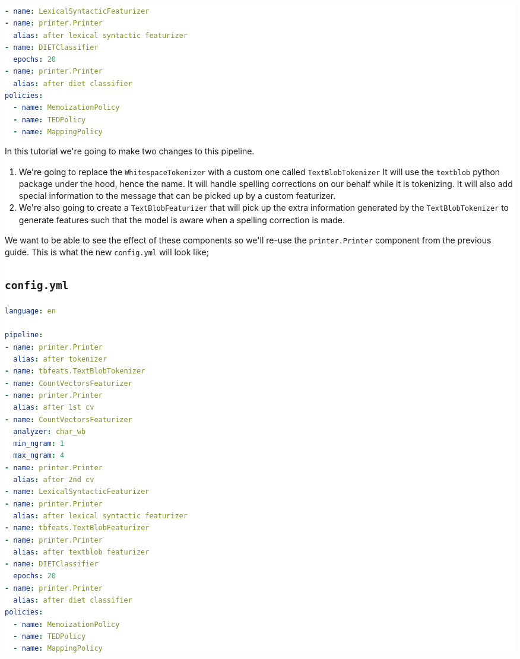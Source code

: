 ```yaml
- name: LexicalSyntacticFeaturizer
- name: printer.Printer
  alias: after lexical syntactic featurizer
- name: DIETClassifier
  epochs: 20
- name: printer.Printer
  alias: after diet classifier
policies:
  - name: MemoizationPolicy
  - name: TEDPolicy
  - name: MappingPolicy
```

In this tutorial we're going to make two changes to this pipeline.

1. We're going to replace the `WhitespaceTokenizer` with a custom one called `TextBlobTokenizer`
It will use the `textblob` python package under the hood, hence the name.
It will handle spelling corrections on our behalf while it is tokenizing. It will also
add special information to the message that can be picked up by a custom featurizer. 
2. We're also going to create a `TextBlobFeaturizer` that will pick up the extra information
generated by the `TextBlobTokenizer` to generate features such that the model is aware when 
a spelling correction is made.

We want to be able to see the effect of these components so we'll re-use the `printer.Printer`
component from the previous guide. This is what the new `config.yml` will look like;

## `config.yml`

```yaml
language: en

pipeline:
- name: printer.Printer 
  alias: after tokenizer
- name: tbfeats.TextBlobTokenizer
- name: CountVectorsFeaturizer
- name: printer.Printer
  alias: after 1st cv
- name: CountVectorsFeaturizer
  analyzer: char_wb
  min_ngram: 1
  max_ngram: 4
- name: printer.Printer
  alias: after 2nd cv
- name: LexicalSyntacticFeaturizer
- name: printer.Printer
  alias: after lexical syntactic featurizer
- name: tbfeats.TextBlobFeaturizer
- name: printer.Printer
  alias: after textblob featurizer
- name: DIETClassifier
  epochs: 20
- name: printer.Printer
  alias: after diet classifier
policies:
  - name: MemoizationPolicy
  - name: TEDPolicy
  - name: MappingPolicy
```
